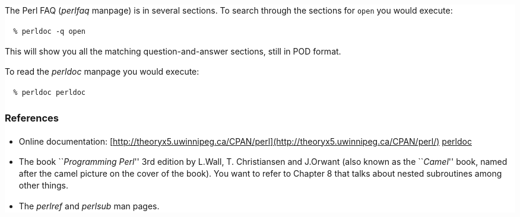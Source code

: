 The Perl FAQ (*perlfaq* manpage) is in several sections. To search through the sections for `open` you would execute:

      % perldoc -q open

This will show you all the matching question-and-answer sections, still in POD format.

To read the *perldoc* manpage you would execute:

      % perldoc perldoc

### <span id="references">References</span>

-   Online documentation: [http://theoryx5.uwinnipeg.ca/CPAN/perl](http://theoryx5.uwinnipeg.ca/CPAN/perl/) [perldoc](https://perldoc.perl.org)

-   The book \`\`*Programming Perl*'' 3rd edition by L.Wall, T. Christiansen and J.Orwant (also known as the \`\`*Camel*'' book, named after the camel picture on the cover of the book). You want to refer to Chapter 8 that talks about nested subroutines among other things.

-   The *perlref* and *perlsub* man pages.


